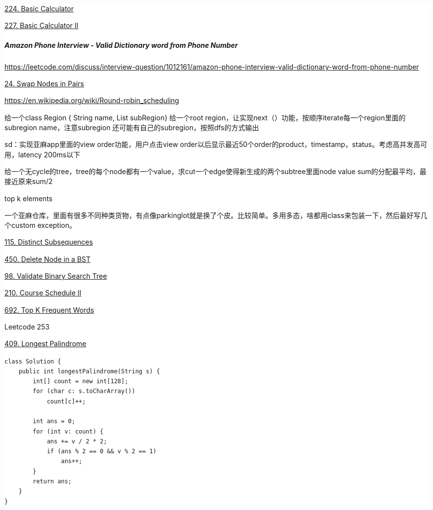 [224. Basic Calculator](https://leetcode.com/problems/basic-calculator)

[227. Basic Calculator II](https://leetcode.com/problems/basic-calculator-ii)

##### Amazon Phone Interview - Valid Dictionary word from Phone Number

https://leetcode.com/discuss/interview-question/1012161/amazon-phone-interview-valid-dictionary-word-from-phone-number

[24. Swap Nodes in Pairs](https://leetcode.com/problems/swap-nodes-in-pairs)

https://en.wikipedia.org/wiki/Round-robin_scheduling



给一个class Region { String name, List<Region> subRegion} 给一个root region，让实现next（）功能，按顺序iterate每一个region里面的subregion name，注意subregion 还可能有自己的subregion，按照dfs的方式输出



sd：实现亚麻app里面的view order功能，用户点击view order以后显示最近50个order的product，timestamp，status。考虑高并发高可用，latency 200ms以下



给一个无cycle的tree，tree的每个node都有一个value，求cut一个edge使得新生成的两个subtree里面nod‍‍‌‍‍‍‍‌‍‌‍‍‌‍‍‍‍‌‌e value sum的分配最平均，最接近原来sum/2



top k elements



一个亚麻仓库，里面有很多不同种类货物，有点像parkinglot就是换了个皮。比较简单。多用多态，啥都用class来包装一下，然后最好写几个custom exception。



[115. Distinct Subsequences](https://leetcode.com/problems/distinct-subsequences)

[450. Delete Node in a BST](https://leetcode.com/problems/delete-node-in-a-bst)

[98. Validate Binary Search Tree](https://leetcode.com/problems/validate-binary-search-tree)

[210. Course Schedule II](https://leetcode.com/problems/course-schedule-ii)

[692. Top K Frequent Words](https://leetcode.com/problems/top-k-frequent-words)

Leetcode 253

[409. Longest Palindrome](https://leetcode.com/problems/longest-palindrome)

```
class Solution {
    public int longestPalindrome(String s) {
        int[] count = new int[128];
        for (char c: s.toCharArray())
            count[c]++;

        int ans = 0;
        for (int v: count) {
            ans += v / 2 * 2;
            if (ans % 2 == 0 && v % 2 == 1)
                ans++;
        }
        return ans;
    }
}
```
